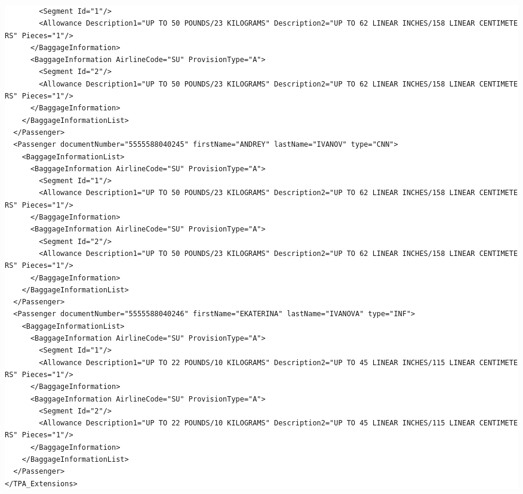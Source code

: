             <Segment Id="1"/>
            <Allowance Description1="UP TO 50 POUNDS/23 KILOGRAMS" Description2="UP TO 62 LINEAR INCHES/158 LINEAR CENTIMETERS" Pieces="1"/>
          </BaggageInformation>
          <BaggageInformation AirlineCode="SU" ProvisionType="A">
            <Segment Id="2"/>
            <Allowance Description1="UP TO 50 POUNDS/23 KILOGRAMS" Description2="UP TO 62 LINEAR INCHES/158 LINEAR CENTIMETERS" Pieces="1"/>
          </BaggageInformation>
        </BaggageInformationList>
      </Passenger>
      <Passenger documentNumber="5555588040245" firstName="ANDREY" lastName="IVANOV" type="CNN">
        <BaggageInformationList>
          <BaggageInformation AirlineCode="SU" ProvisionType="A">
            <Segment Id="1"/>
            <Allowance Description1="UP TO 50 POUNDS/23 KILOGRAMS" Description2="UP TO 62 LINEAR INCHES/158 LINEAR CENTIMETERS" Pieces="1"/>
          </BaggageInformation>
          <BaggageInformation AirlineCode="SU" ProvisionType="A">
            <Segment Id="2"/>
            <Allowance Description1="UP TO 50 POUNDS/23 KILOGRAMS" Description2="UP TO 62 LINEAR INCHES/158 LINEAR CENTIMETERS" Pieces="1"/>
          </BaggageInformation>
        </BaggageInformationList>
      </Passenger>
      <Passenger documentNumber="5555588040246" firstName="EKATERINA" lastName="IVANOVA" type="INF">
        <BaggageInformationList>
          <BaggageInformation AirlineCode="SU" ProvisionType="A">
            <Segment Id="1"/>
            <Allowance Description1="UP TO 22 POUNDS/10 KILOGRAMS" Description2="UP TO 45 LINEAR INCHES/115 LINEAR CENTIMETERS" Pieces="1"/>
          </BaggageInformation>
          <BaggageInformation AirlineCode="SU" ProvisionType="A">
            <Segment Id="2"/>
            <Allowance Description1="UP TO 22 POUNDS/10 KILOGRAMS" Description2="UP TO 45 LINEAR INCHES/115 LINEAR CENTIMETERS" Pieces="1"/>
          </BaggageInformation>
        </BaggageInformationList>
      </Passenger>
    </TPA_Extensions>
  </Solution>
  <Solution pricingSequence="3" sequence="3">
    <BookItinerary>
      <OriginDestination elapsedTime="150" endLocation="AER" segmentQuantity="1" startLocation="SVO">
        <ReservationSegment book="true" elapsedTime="150" electronicTicketingIndicator="true" endDateTime="2020-08-31T08:35:00" endLocation="AER" marketingFlightNumber="1120" marketingProvider="SU" marriageGroup="O" operatingProvider="SU" segmentNumber="1" startDateTime="2020-08-31T06:05:00" startLocation="SVO" stopQuantity="0">
          <StartLocationDetails GMTOffset="3" terminalID="B"/>
          <EndLocationDetails GMTOffset="3"/>
          <OperatingProviderDetails flightNumber="1120"/>
          <Equipment type="32A"/>
        </ReservationSegment>
      </OriginDestination>
      <OriginDestination elapsedTime="155" endLocation="SVO" segmentQuantity="1" startLocation="AER">
        <ReservationSegment book="true" elapsedTime="155" electronicTicketingIndicator="true" endDateTime="2020-09-08T05:20:00" endLocation="SVO" marketingFlightNumber="1129" marketingProvider="SU" marriageGroup="O" operatingProvider="SU" segmentNumber="2" startDateTime="2020-09-08T02:45:00" startLocation="AER" stopQuantity="0">
          <StartLocationDetails GMTOffset="3"/>
          <EndLocationDetails GMTOffset="3" terminalID="B"/>
          <OperatingProviderDetails flightNumber="1129"/>
          <Equipment type="73H"/>
        </ReservationSegment>